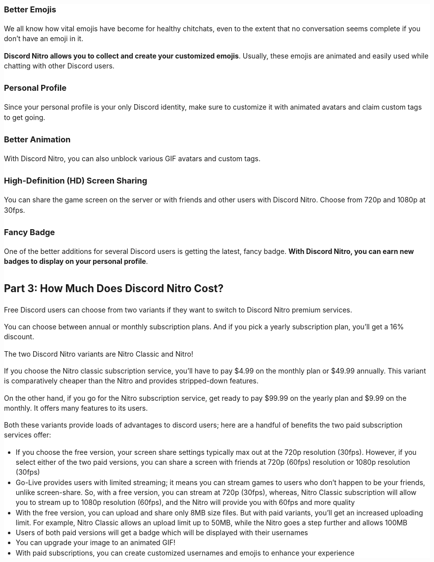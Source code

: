 ### Better Emojis

We all know how vital emojis have become for healthy chitchats, even to the extent that no conversation seems complete if you don’t have an emoji in it.

**Discord Nitro allows you to collect and create your customized emojis**. Usually, these emojis are animated and easily used while chatting with other Discord users.

### Personal Profile

Since your personal profile is your only Discord identity, make sure to customize it with animated avatars and claim custom tags to get going.

### Better Animation

With Discord Nitro, you can also unblock various GIF avatars and custom tags.

### High-Definition (HD) Screen Sharing

You can share the game screen on the server or with friends and other users with Discord Nitro. Choose from 720p and 1080p at 30fps.

### Fancy Badge

One of the better additions for several Discord users is getting the latest, fancy badge. **With Discord Nitro, you can earn new badges to display on your personal profile**.

## Part 3: How Much Does Discord Nitro Cost?

Free Discord users can choose from two variants if they want to switch to Discord Nitro premium services.

You can choose between annual or monthly subscription plans. And if you pick a yearly subscription plan, you’ll get a 16% discount.

The two Discord Nitro variants are Nitro Classic and Nitro!

If you choose the Nitro classic subscription service, you’ll have to pay $4.99 on the monthly plan or $49.99 annually. This variant is comparatively cheaper than the Nitro and provides stripped-down features.

On the other hand, if you go for the Nitro subscription service, get ready to pay $99.99 on the yearly plan and $9.99 on the monthly. It offers many features to its users.

Both these variants provide loads of advantages to discord users; here are a handful of benefits the two paid subscription services offer:

* If you choose the free version, your screen share settings typically max out at the 720p resolution (30fps). However, if you select either of the two paid versions, you can share a screen with friends at 720p (60fps) resolution or 1080p resolution (30fps)
* Go-Live provides users with limited streaming; it means you can stream games to users who don’t happen to be your friends, unlike screen-share. So, with a free version, you can stream at 720p (30fps), whereas, Nitro Classic subscription will allow you to stream up to 1080p resolution (60fps), and the Nitro will provide you with 60fps and more quality
* With the free version, you can upload and share only 8MB size files. But with paid variants, you’ll get an increased uploading limit. For example, Nitro Classic allows an upload limit up to 50MB, while the Nitro goes a step further and allows 100MB
* Users of both paid versions will get a badge which will be displayed with their usernames
* You can upgrade your image to an animated GIF!
* With paid subscriptions, you can create customized usernames and emojis to enhance your experience
